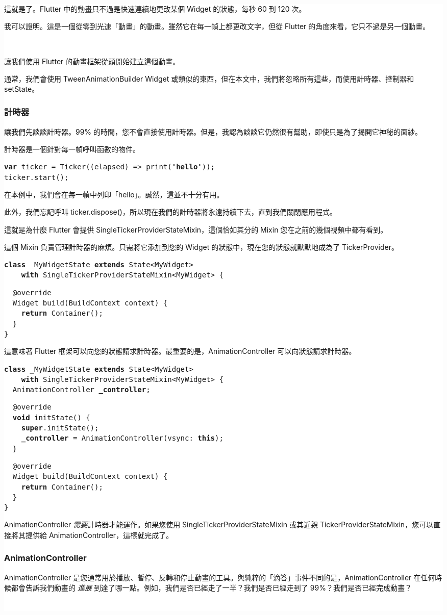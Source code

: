<p>這就是了。Flutter 中的動畫只不過是快速連續地更改某個 Widget 的狀態，每秒 60 到 120 次。</p>

<p>我可以證明。這是一個從零到光速「動畫」的動畫。雖然它在每一幀上都更改文字，但從 Flutter 的角度來看，它只不過是另一個動畫。</p>

<figure>
<img alt="" src="https://cdn-images-1.medium.com/max/250/1*y4Pbt8ehWTAEfL9_M8Aoog.gif" />
</figure>

<p>讓我們使用 Flutter 的動畫框架從頭開始建立這個動畫。</p>

<p>通常，我們會使用 TweenAnimationBuilder Widget 或類似的東西，但在本文中，我們將忽略所有這些，而使用計時器、控制器和 setState。</p>

<h3>計時器</h3>

<p>讓我們先談談計時器。99% 的時間，您不會直接使用計時器。但是，我認為談談它仍然很有幫助，即使只是為了揭開它神秘的面紗。</p>

<p>計時器是一個針對每一幀呼叫函數的物件。</p>

<pre><strong>var </strong>ticker = Ticker((elapsed) =&gt; print(<strong>&#39;hello&#39;</strong>));<br>ticker.start();</pre>

<p>在本例中，我們會在每一幀中列印「hello」。誠然，這並不十分有用。</p>

<p>此外，我們忘記呼叫 ticker.dispose()，所以現在我們的計時器將永遠持續下去，直到我們關閉應用程式。</p>

<p>這就是為什麼 Flutter 會提供 SingleTickerProviderStateMixin，這個恰如其分的 Mixin 您在之前的幾個視頻中都有看到。</p>

<p>這個 Mixin 負責管理計時器的麻煩。只需將它添加到您的 Widget 的狀態中，現在您的狀態就默默地成為了 TickerProvider。</p>

<pre><strong>class </strong>_MyWidgetState <strong>extends </strong>State&lt;MyWidget&gt; <br>    <strong>with </strong>SingleTickerProviderStateMixin&lt;MyWidget&gt; {</pre>

<pre>  @override<br>  Widget build(BuildContext context) {<br>    <strong>return </strong>Container();<br>  }<br>}</pre>

<p>這意味著 Flutter 框架可以向您的狀態請求計時器。最重要的是，AnimationController 可以向狀態請求計時器。</p>

<pre><strong>class </strong>_MyWidgetState <strong>extends </strong>State&lt;MyWidget&gt;<br>    <strong>with </strong>SingleTickerProviderStateMixin&lt;MyWidget&gt; {<br>  AnimationController <strong>_controller</strong>;</pre>

<pre>  @override<br>  <strong>void </strong>initState() {<br>    <strong>super</strong>.initState();<br>    <strong>_controller </strong>= AnimationController(vsync: <strong>this</strong>);<br>  }</pre>

<pre>  @override<br>  Widget build(BuildContext context) {<br>    <strong>return </strong>Container();<br>  }<br>}</pre>

<p>AnimationController <em>需要</em>計時器才能運作。如果您使用 SingleTickerProviderStateMixin 或其近親 TickerProviderStateMixin，您可以直接將其提供給 AnimationController，這樣就完成了。</p>

<h3>AnimationController</h3>

<p>AnimationController 是您通常用於播放、暫停、反轉和停止動畫的工具。與純粹的「滴答」事件不同的是，AnimationController 在任何時候都會告訴我們動畫的 <em>進展</em> 到達了哪一點。例如，我們是否已經走了一半？我們是否已經走到了 99%？我們是否已經完成動畫？</p>

<figure>
<img alt="" src="https://cdn-images-1.medium.com/max/250/1*nKjFR7DVd-2r7_sSgBprfA.gif" />
</figure>
